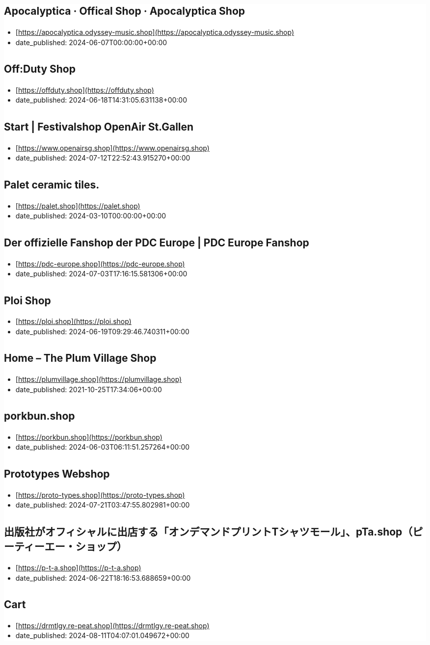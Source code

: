  ## Apocalyptica · Offical Shop · Apocalyptica Shop
 - [https://apocalyptica.odyssey-music.shop](https://apocalyptica.odyssey-music.shop)
 - date_published: 2024-06-07T00:00:00+00:00

 ## Off:Duty Shop
 - [https://offduty.shop](https://offduty.shop)
 - date_published: 2024-06-18T14:31:05.631138+00:00

 ## Start | Festivalshop OpenAir St.Gallen
 - [https://www.openairsg.shop](https://www.openairsg.shop)
 - date_published: 2024-07-12T22:52:43.915270+00:00

 ## Palet ceramic tiles.
 - [https://palet.shop](https://palet.shop)
 - date_published: 2024-03-10T00:00:00+00:00

 ## Der offizielle Fanshop der PDC Europe | PDC Europe Fanshop
 - [https://pdc-europe.shop](https://pdc-europe.shop)
 - date_published: 2024-07-03T17:16:15.581306+00:00

 ## Ploi Shop
 - [https://ploi.shop](https://ploi.shop)
 - date_published: 2024-06-19T09:29:46.740311+00:00

 ## Home – The Plum Village Shop
 - [https://plumvillage.shop](https://plumvillage.shop)
 - date_published: 2021-10-25T17:34:06+00:00

 ## porkbun.shop
 - [https://porkbun.shop](https://porkbun.shop)
 - date_published: 2024-06-03T06:11:51.257264+00:00

 ## Prototypes Webshop
 - [https://proto-types.shop](https://proto-types.shop)
 - date_published: 2024-07-21T03:47:55.802981+00:00

 ## 出版社がオフィシャルに出店する「オンデマンドプリントTシャツモール」、pTa.shop（ピーティーエー・ショップ）
 - [https://p-t-a.shop](https://p-t-a.shop)
 - date_published: 2024-06-22T18:16:53.688659+00:00

 ## Cart
 - [https://drmtlgy.re-peat.shop](https://drmtlgy.re-peat.shop)
 - date_published: 2024-08-11T04:07:01.049672+00:00
